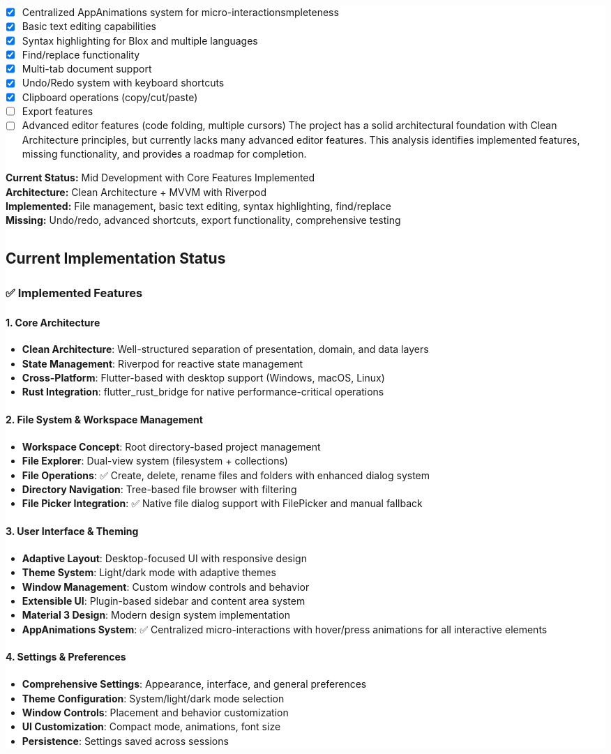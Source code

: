 - [x] Centralized AppAnimations system for micro-interactionsmpleteness
- [x] Basic text editing capabilities
- [x] Syntax highlighting for Blox and multiple languages
- [x] Find/replace functionality
- [x] Multi-tab document support
- [x] Undo/Redo system with keyboard shortcuts
- [x] Clipboard operations (copy/cut/paste)
- [ ] Export features
- [ ] Advanced editor features (code folding, multiple cursors) The project has a solid architectural foundation with Clean Architecture principles, but currently lacks many advanced editor features. This analysis identifies implemented features, missing functionality, and provides a roadmap for completion.

**Current Status:** Mid Development with Core Features Implemented  
**Architecture:** Clean Architecture + MVVM with Riverpod  
**Implemented:** File management, basic text editing, syntax highlighting, find/replace  
**Missing:** Undo/redo, advanced shortcuts, export functionality, comprehensive testing

## Current Implementation Status

### ✅ Implemented Features

#### 1. Core Architecture
- **Clean Architecture**: Well-structured separation of presentation, domain, and data layers
- **State Management**: Riverpod for reactive state management
- **Cross-Platform**: Flutter-based with desktop support (Windows, macOS, Linux)
- **Rust Integration**: flutter_rust_bridge for native performance-critical operations

#### 2. File System & Workspace Management
- **Workspace Concept**: Root directory-based project management
- **File Explorer**: Dual-view system (filesystem + collections)
- **File Operations**: ✅ Create, delete, rename files and folders with enhanced dialog system
- **Directory Navigation**: Tree-based file browser with filtering
- **File Picker Integration**: ✅ Native file dialog support with FilePicker and manual fallback

#### 3. User Interface & Theming
- **Adaptive Layout**: Desktop-focused UI with responsive design
- **Theme System**: Light/dark mode with adaptive themes
- **Window Management**: Custom window controls and behavior
- **Extensible UI**: Plugin-based sidebar and content area system
- **Material 3 Design**: Modern design system implementation
- **AppAnimations System**: ✅ Centralized micro-interactions with hover/press animations for all interactive elements

#### 4. Settings & Preferences
- **Comprehensive Settings**: Appearance, interface, and general preferences
- **Theme Configuration**: System/light/dark mode selection
- **Window Controls**: Placement and behavior customization
- **UI Customization**: Compact mode, animations, font size
- **Persistence**: Settings saved across sessions
